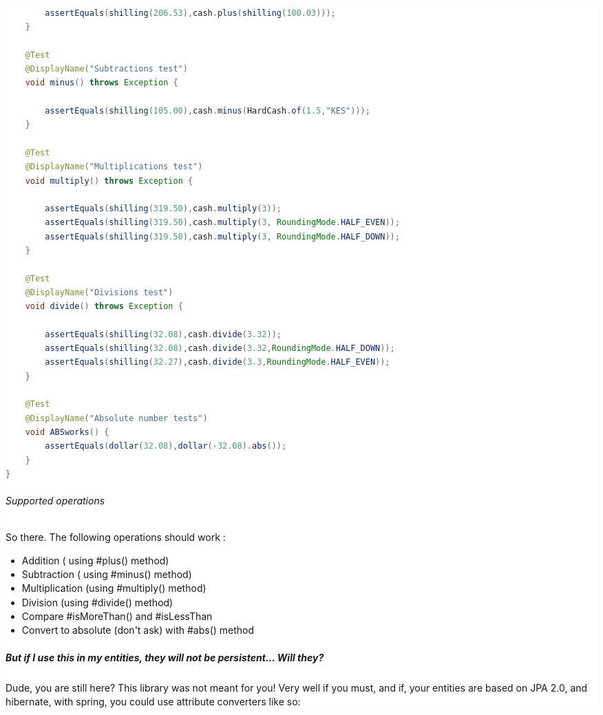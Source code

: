 ```java
        assertEquals(shilling(206.53),cash.plus(shilling(100.03)));
    }

    @Test
    @DisplayName("Subtractions test")
    void minus() throws Exception {

        assertEquals(shilling(105.00),cash.minus(HardCash.of(1.5,"KES")));
    }

    @Test
    @DisplayName("Multiplications test")
    void multiply() throws Exception {

        assertEquals(shilling(319.50),cash.multiply(3));
        assertEquals(shilling(319.50),cash.multiply(3, RoundingMode.HALF_EVEN));
        assertEquals(shilling(319.50),cash.multiply(3, RoundingMode.HALF_DOWN));
    }

    @Test
    @DisplayName("Divisions test")
    void divide() throws Exception {

        assertEquals(shilling(32.08),cash.divide(3.32));
        assertEquals(shilling(32.08),cash.divide(3.32,RoundingMode.HALF_DOWN));
        assertEquals(shilling(32.27),cash.divide(3.3,RoundingMode.HALF_EVEN));
    }

    @Test
    @DisplayName("Absolute number tests")
    void ABSworks() {
        assertEquals(dollar(32.08),dollar(-32.08).abs());
    }
}

```

###### Supported operations
So there. The following operations should work :
- Addition ( using #plus() method)
- Subtraction ( using #minus() method)
- Multiplication (using #multiply() method)
- Division (using #divide() method)
- Compare #isMoreThan() and #isLessThan
- Convert to absolute (don't ask) with #abs() method

##### But if I use this in my entities, they will not be persistent... Will they?
Dude, you are still here? This library was not meant for you! Very well if you must, and if,
your entities are based on JPA 2.0, and hibernate, with spring, you could use attribute converters like so:
